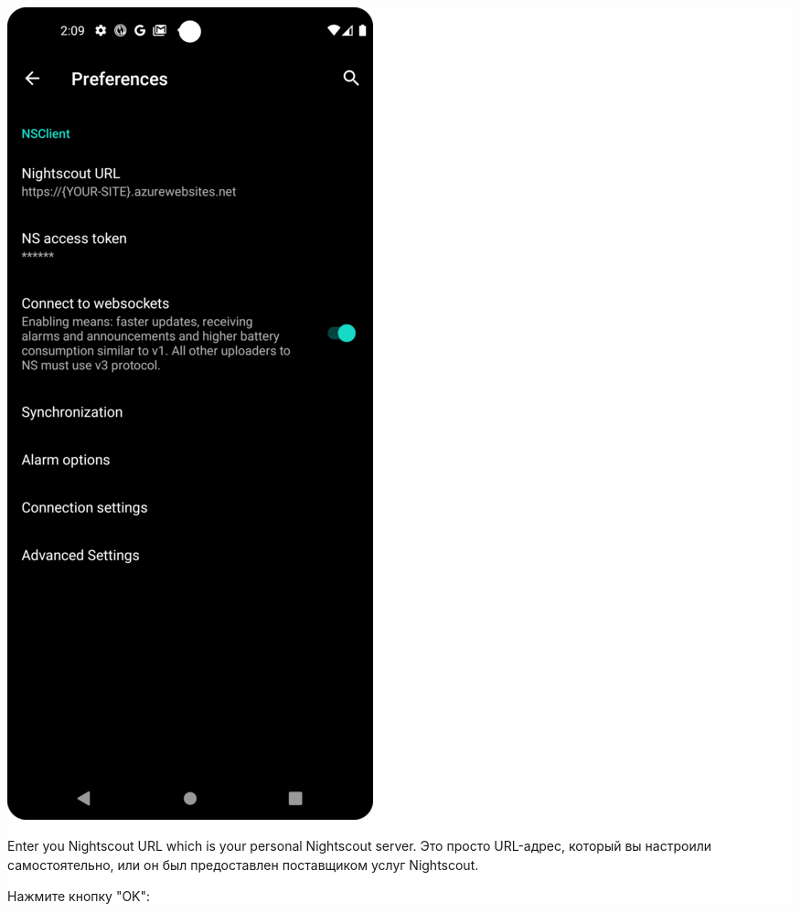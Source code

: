![снимок экрана](../images/setup-wizard/Screenshot_20231202_140952.png)

Enter you Nightscout URL which is your personal Nightscout server. Это просто URL-адрес, который вы настроили самостоятельно, или он был предоставлен поставщиком услуг Nightscout.

Нажмите кнопку "OK":
